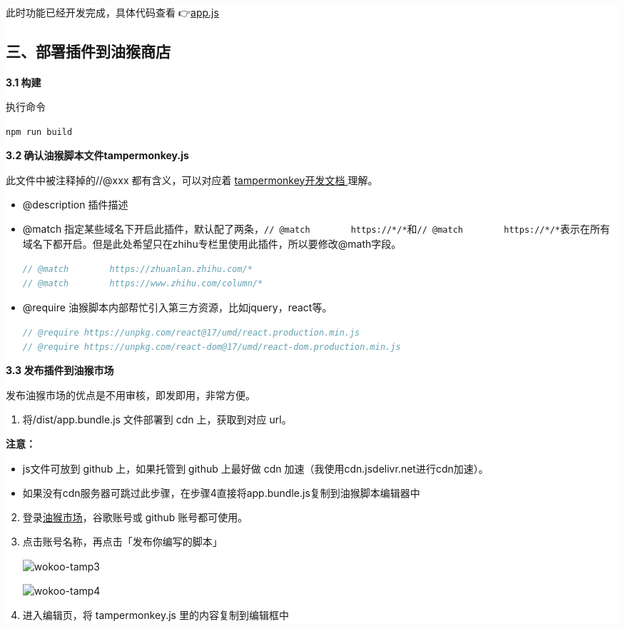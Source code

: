 ```js
```

此时功能已经开发完成，具体代码查看 👉[app.js](https://github.com/kinyaying/wokoo/blob/master/example/zhihu-helper/src/app.js) 

## 三、部署插件到油猴商店

**3.1 构建**

执行命令

```shell
npm run build
```

**3.2 确认油猴脚本文件tampermonkey.js**

此文件中被注释掉的//@xxx 都有含义，可以对应着 [tampermonkey开发文档 ](https://www.tampermonkey.net/documentation.php?version=4.6&ext=dhdg) 理解。

- @description 插件描述

- @match 指定某些域名下开启此插件，默认配了两条，`// @match        https://*/*`和`// @match        https://*/*`表示在所有域名下都开启。但是此处希望只在zhihu专栏里使用此插件，所以要修改@math字段。

  ```js
  // @match        https://zhuanlan.zhihu.com/*
  // @match        https://www.zhihu.com/column/*
  ```

- @require 油猴脚本内部帮忙引入第三方资源，比如jquery，react等。

  ```js
  // @require https://unpkg.com/react@17/umd/react.production.min.js
  // @require https://unpkg.com/react-dom@17/umd/react-dom.production.min.js
  ```



**3.3 发布插件到油猴市场**

发布油猴市场的优点是不用审核，即发即用，非常方便。

1. 将/dist/app.bundle.js 文件部署到 cdn 上，获取到对应 url。

**注意：**

- js文件可放到 github 上，如果托管到 github 上最好做 cdn 加速（我使用cdn.jsdelivr.net进行cdn加速）。

- 如果没有cdn服务器可跳过此步骤，在步骤4直接将app.bundle.js复制到油猴脚本编辑器中

2. 登录[油猴市场](https://greasyfork.org/)，谷歌账号或 github 账号都可使用。

3. 点击账号名称，再点击「发布你编写的脚本」

   ![wokoo-tamp3](https://gitee.com/zhufengpeixun/browser-plugin/raw/master/img/wokoo-tamp3.png)

   ![wokoo-tamp4](https://gitee.com/zhufengpeixun/browser-plugin/raw/master/img/wokoo-tamp4.png)

4. 进入编辑页，将 tampermonkey.js 里的内容复制到编辑框中
